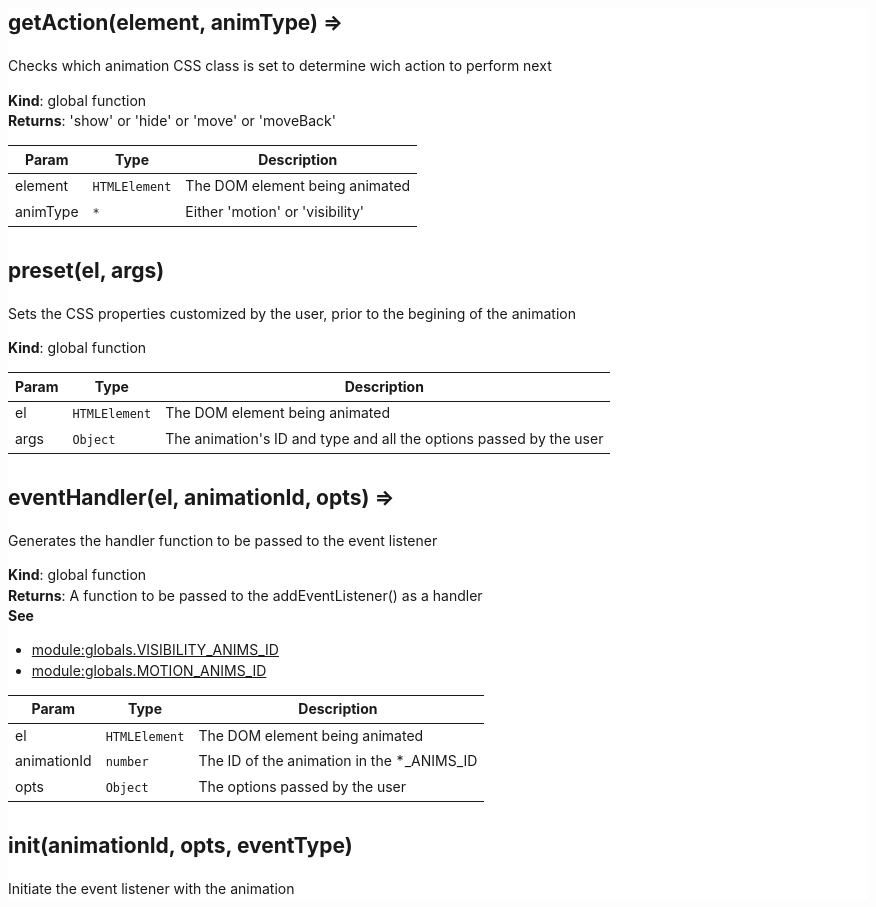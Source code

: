 <a name="getAction"></a>

## getAction(element, animType) ⇒
Checks which animation CSS class is set to determine wich action to perform next

**Kind**: global function  
**Returns**: 'show' or 'hide' or 'move' or 'moveBack'  

| Param | Type | Description |
| --- | --- | --- |
| element | <code>HTMLElement</code> | The DOM element being animated |
| animType | <code>\*</code> | Either 'motion' or 'visibility' |

<a name="preset"></a>

## preset(el, args)
Sets the CSS properties customized by the user,
prior to the begining of the animation

**Kind**: global function  

| Param | Type | Description |
| --- | --- | --- |
| el | <code>HTMLElement</code> | The DOM element being animated |
| args | <code>Object</code> | The animation's ID and type and all the options passed by the user |

<a name="eventHandler"></a>

## eventHandler(el, animationId, opts) ⇒
Generates the handler function to be passed to the event listener

**Kind**: global function  
**Returns**: A function to be passed to the addEventListener() as a handler  
**See**

- [module:globals.VISIBILITY_ANIMS_ID](module:globals.VISIBILITY_ANIMS_ID)
- [module:globals.MOTION_ANIMS_ID](module:globals.MOTION_ANIMS_ID)


| Param | Type | Description |
| --- | --- | --- |
| el | <code>HTMLElement</code> | The DOM element being animated |
| animationId | <code>number</code> | The ID of the animation in the *_ANIMS_ID |
| opts | <code>Object</code> | The options passed by the user |

<a name="init"></a>

## init(animationId, opts, eventType)
Initiate the event listener with the animation
